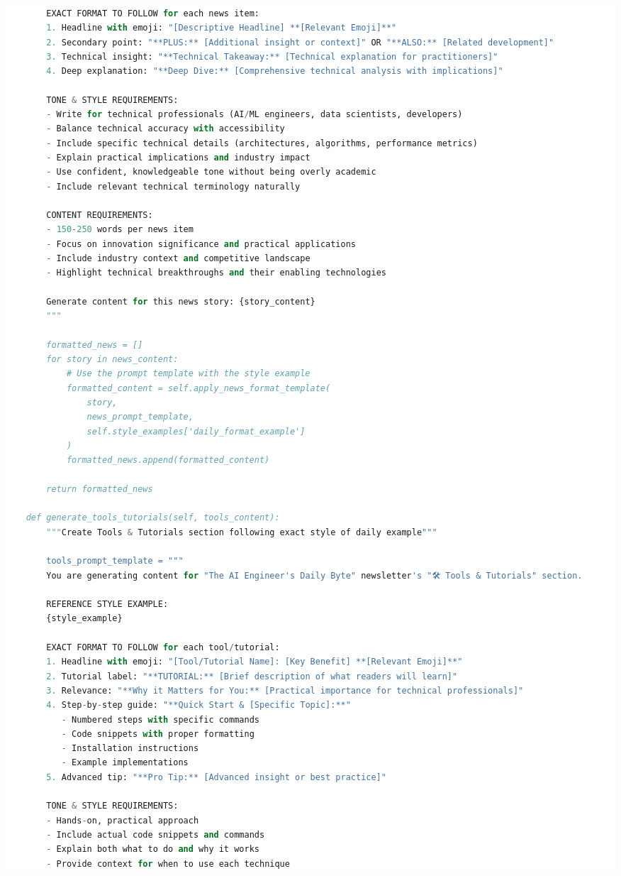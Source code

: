 ```python
        EXACT FORMAT TO FOLLOW for each news item:
        1. Headline with emoji: "[Descriptive Headline] **[Relevant Emoji]**"
        2. Secondary point: "**PLUS:** [Additional insight or context]" OR "**ALSO:** [Related development]"
        3. Technical insight: "**Technical Takeaway:** [Technical explanation for practitioners]"
        4. Deep explanation: "**Deep Dive:** [Comprehensive technical analysis with implications]"
        
        TONE & STYLE REQUIREMENTS:
        - Write for technical professionals (AI/ML engineers, data scientists, developers)
        - Balance technical accuracy with accessibility
        - Include specific technical details (architectures, algorithms, performance metrics)
        - Explain practical implications and industry impact
        - Use confident, knowledgeable tone without being overly academic
        - Include relevant technical terminology naturally
        
        CONTENT REQUIREMENTS:
        - 150-250 words per news item
        - Focus on innovation significance and practical applications
        - Include industry context and competitive landscape
        - Highlight technical breakthroughs and their enabling technologies
        
        Generate content for this news story: {story_content}
        """
        
        formatted_news = []
        for story in news_content:
            # Use the prompt template with the style example
            formatted_content = self.apply_news_format_template(
                story, 
                news_prompt_template, 
                self.style_examples['daily_format_example']
            )
            formatted_news.append(formatted_content)
        
        return formatted_news
    
    def generate_tools_tutorials(self, tools_content):
        """Create Tools & Tutorials section following exact style of daily example"""
        
        tools_prompt_template = """
        You are generating content for "The AI Engineer's Daily Byte" newsletter's "🛠️ Tools & Tutorials" section.
        
        REFERENCE STYLE EXAMPLE:
        {style_example}
        
        EXACT FORMAT TO FOLLOW for each tool/tutorial:
        1. Headline with emoji: "[Tool/Tutorial Name]: [Key Benefit] **[Relevant Emoji]**"
        2. Tutorial label: "**TUTORIAL:** [Brief description of what readers will learn]"
        3. Relevance: "**Why it Matters for You:** [Practical importance for technical professionals]"
        4. Step-by-step guide: "**Quick Start & [Specific Topic]:**"
           - Numbered steps with specific commands
           - Code snippets with proper formatting
           - Installation instructions
           - Example implementations
        5. Advanced tip: "**Pro Tip:** [Advanced insight or best practice]"
        
        TONE & STYLE REQUIREMENTS:
        - Hands-on, practical approach
        - Include actual code snippets and commands
        - Explain both what to do and why it works
        - Provide context for when to use each technique
```